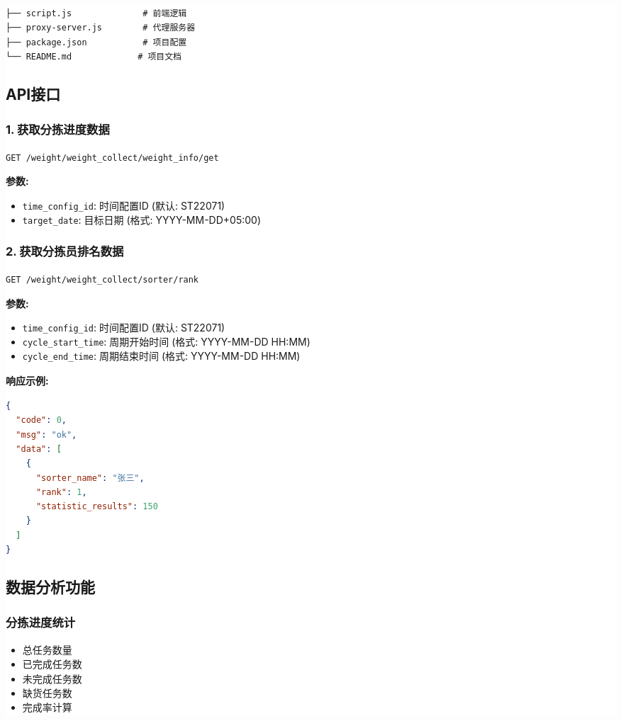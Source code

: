 ```
├── script.js              # 前端逻辑
├── proxy-server.js        # 代理服务器
├── package.json           # 项目配置
└── README.md             # 项目文档
```

## API接口

### 1. 获取分拣进度数据
```
GET /weight/weight_collect/weight_info/get
```

**参数:**
- `time_config_id`: 时间配置ID (默认: ST22071)
- `target_date`: 目标日期 (格式: YYYY-MM-DD+05:00)

### 2. 获取分拣员排名数据
```
GET /weight/weight_collect/sorter/rank
```

**参数:**
- `time_config_id`: 时间配置ID (默认: ST22071)
- `cycle_start_time`: 周期开始时间 (格式: YYYY-MM-DD HH:MM)
- `cycle_end_time`: 周期结束时间 (格式: YYYY-MM-DD HH:MM)

**响应示例:**
```json
{
  "code": 0,
  "msg": "ok",
  "data": [
    {
      "sorter_name": "张三",
      "rank": 1,
      "statistic_results": 150
    }
  ]
}
```

## 数据分析功能

### 分拣进度统计
- 总任务数量
- 已完成任务数
- 未完成任务数
- 缺货任务数
- 完成率计算
